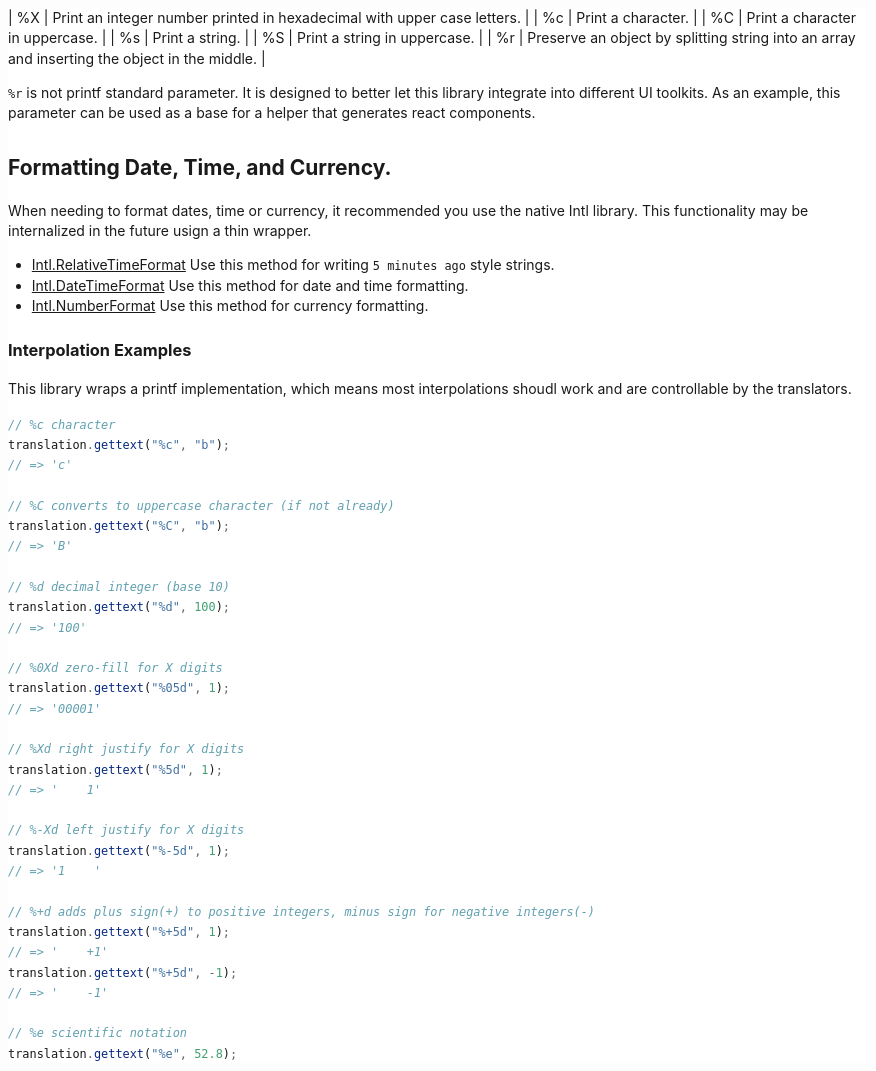 | %X        | Print an integer number printed in hexadecimal with upper case letters.                      |
| %c        | Print a character.                                                                           |
| %C        | Print a character in uppercase.                                                              |
| %s        | Print a string.                                                                              |
| %S        | Print a string in uppercase.                                                                 |
| %r        | Preserve an object by splitting string into an array and inserting the object in the middle. |

`%r` is not printf standard parameter. It is designed to better let this library integrate into different UI toolkits. As
an example, this parameter can be used as a base for a helper that generates react components.

## Formatting Date, Time, and Currency.

When needing to format dates, time or currency, it recommended you use the native Intl library. This functionality may be internalized in the future usign a thin wrapper.

- [Intl.RelativeTimeFormat](https://developer.mozilla.org/en-US/docs/Web/JavaScript/Reference/Global_Objects/Intl/RelativeTimeFormat) Use this method for writing `5 minutes ago` style strings.
- [Intl.DateTimeFormat](https://developer.mozilla.org/en-US/docs/Web/JavaScript/Reference/Global_Objects/Intl/DateTimeFormat/DateTimeFormat) Use this method for date and time formatting.
- [Intl.NumberFormat](https://developer.mozilla.org/en-US/docs/Web/JavaScript/Reference/Global_Objects/Intl/NumberFormat/NumberFormat) Use this method for currency formatting.

### Interpolation Examples

This library wraps a printf implementation, which means most interpolations shoudl work and are controllable by the translators.

```javascript
// %c character
translation.gettext("%c", "b");
// => 'c'

// %C converts to uppercase character (if not already)
translation.gettext("%C", "b");
// => 'B'

// %d decimal integer (base 10)
translation.gettext("%d", 100);
// => '100'

// %0Xd zero-fill for X digits
translation.gettext("%05d", 1);
// => '00001'

// %Xd right justify for X digits
translation.gettext("%5d", 1);
// => '    1'

// %-Xd left justify for X digits
translation.gettext("%-5d", 1);
// => '1    '

// %+d adds plus sign(+) to positive integers, minus sign for negative integers(-)
translation.gettext("%+5d", 1);
// => '    +1'
translation.gettext("%+5d", -1);
// => '    -1'

// %e scientific notation
translation.gettext("%e", 52.8);
```